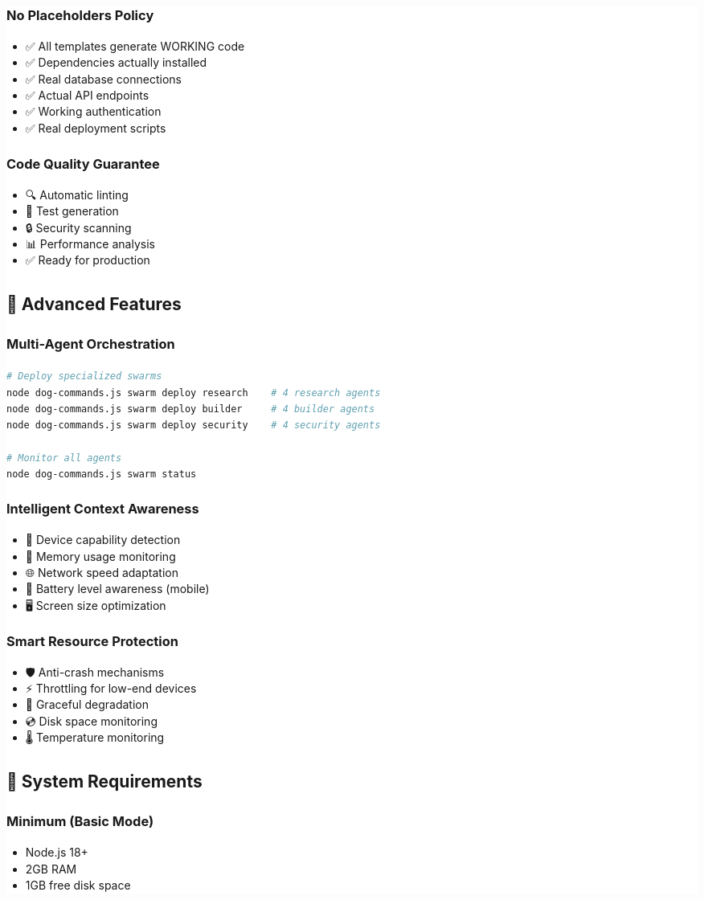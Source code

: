 ### No Placeholders Policy
- ✅ All templates generate WORKING code
- ✅ Dependencies actually installed
- ✅ Real database connections
- ✅ Actual API endpoints
- ✅ Working authentication
- ✅ Real deployment scripts

### Code Quality Guarantee
- 🔍 Automatic linting
- 🧪 Test generation
- 🔒 Security scanning
- 📊 Performance analysis
- ✅ Ready for production

## 🌟 Advanced Features

### Multi-Agent Orchestration
```bash
# Deploy specialized swarms
node dog-commands.js swarm deploy research    # 4 research agents
node dog-commands.js swarm deploy builder     # 4 builder agents
node dog-commands.js swarm deploy security    # 4 security agents

# Monitor all agents
node dog-commands.js swarm status
```

### Intelligent Context Awareness
- 📱 Device capability detection
- 💾 Memory usage monitoring
- 🌐 Network speed adaptation
- 🔋 Battery level awareness (mobile)
- 🖥️ Screen size optimization

### Smart Resource Protection
- 🛡️ Anti-crash mechanisms
- ⚡ Throttling for low-end devices
- 🔄 Graceful degradation
- 💿 Disk space monitoring
- 🌡️ Temperature monitoring

## 🔧 System Requirements

### Minimum (Basic Mode)
- Node.js 18+
- 2GB RAM
- 1GB free disk space
